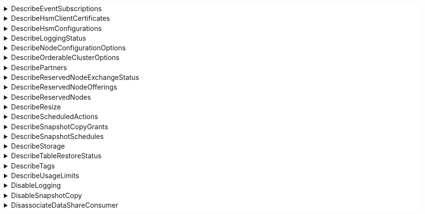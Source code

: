 </summary></details>
<details><summary>
DescribeEventSubscriptions
</summary></details>
<details><summary>
DescribeHsmClientCertificates
</summary></details>
<details><summary>
DescribeHsmConfigurations
</summary></details>
<details><summary>
DescribeLoggingStatus
</summary></details>
<details><summary>
DescribeNodeConfigurationOptions
</summary></details>
<details><summary>
DescribeOrderableClusterOptions
</summary></details>
<details><summary>
DescribePartners
</summary></details>
<details><summary>
DescribeReservedNodeExchangeStatus
</summary></details>
<details><summary>
DescribeReservedNodeOfferings
</summary></details>
<details><summary>
DescribeReservedNodes
</summary></details>
<details><summary>
DescribeResize
</summary></details>
<details><summary>
DescribeScheduledActions
</summary></details>
<details><summary>
DescribeSnapshotCopyGrants
</summary></details>
<details><summary>
DescribeSnapshotSchedules
</summary></details>
<details><summary>
DescribeStorage
</summary></details>
<details><summary>
DescribeTableRestoreStatus
</summary></details>
<details><summary>
DescribeTags
</summary></details>
<details><summary>
DescribeUsageLimits
</summary></details>
<details><summary>
DisableLogging
</summary></details>
<details><summary>
DisableSnapshotCopy
</summary></details>
<details><summary>
DisassociateDataShareConsumer
</summary></details>